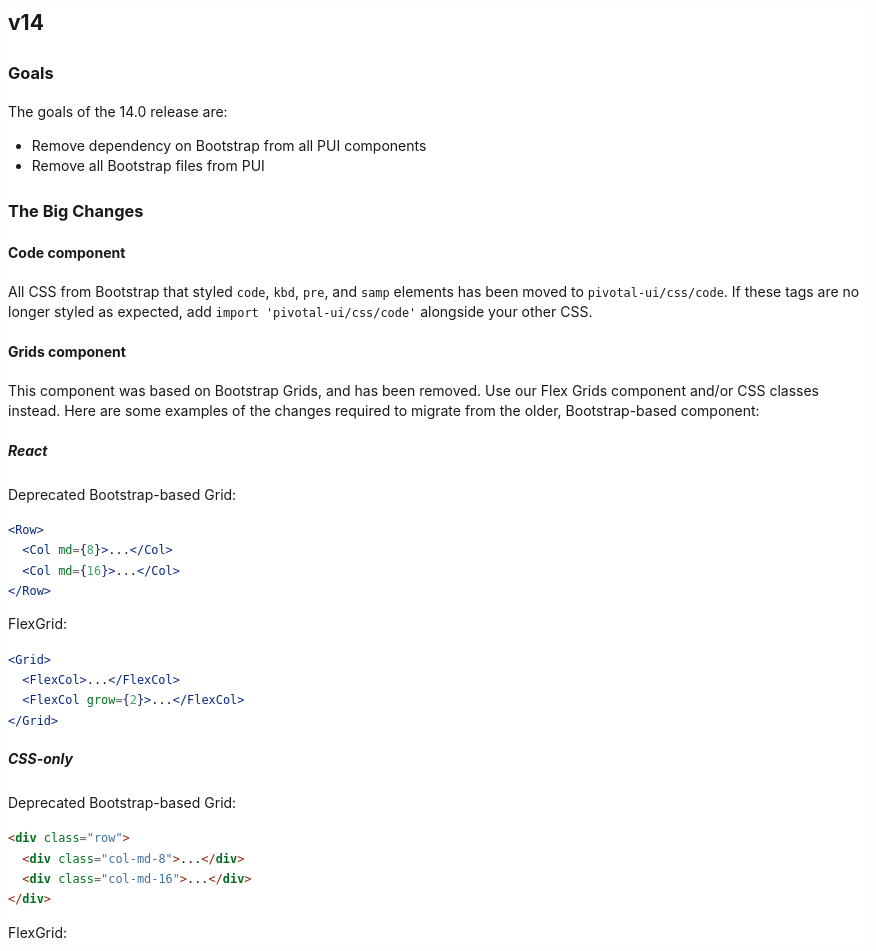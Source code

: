## v14

### Goals

The goals of the 14.0 release are:

- Remove dependency on Bootstrap from all PUI components
- Remove all Bootstrap files from PUI

### The Big Changes

#### Code component

All CSS from Bootstrap that styled `code`, `kbd`, `pre`, and `samp` elements has been moved to `pivotal-ui/css/code`. If these tags are no longer styled as expected, add `import 'pivotal-ui/css/code'` alongside your other CSS.

#### Grids component

This component was based on Bootstrap Grids, and has been removed. Use our Flex Grids component and/or CSS classes instead. Here are some examples of the changes required to migrate from the older, Bootstrap-based component:

##### React

Deprecated Bootstrap-based Grid:

```jsx
<Row>
  <Col md={8}>...</Col>
  <Col md={16}>...</Col>
</Row>
```

FlexGrid:

```jsx
<Grid>
  <FlexCol>...</FlexCol>
  <FlexCol grow={2}>...</FlexCol>
</Grid>
```

##### CSS-only

Deprecated Bootstrap-based Grid:

```html
<div class="row">
  <div class="col-md-8">...</div>
  <div class="col-md-16">...</div>
</div>
```

FlexGrid:
